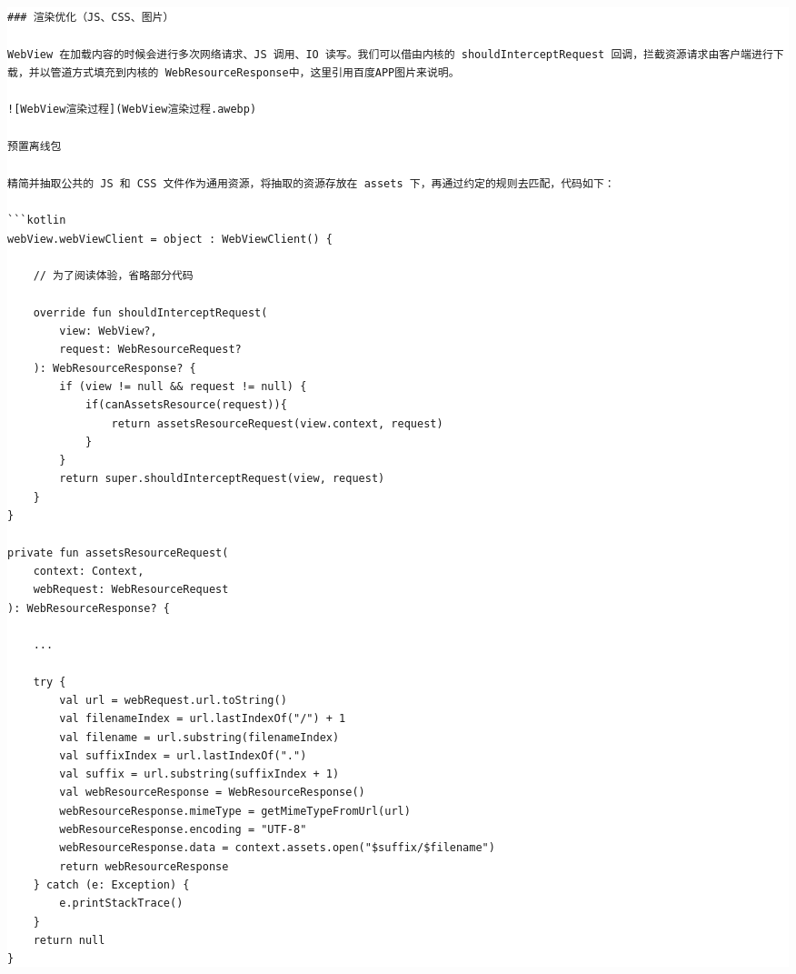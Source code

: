 ```
### 渲染优化（JS、CSS、图片）

WebView 在加载内容的时候会进行多次网络请求、JS 调用、IO 读写。我们可以借由内核的 shouldInterceptRequest 回调，拦截资源请求由客户端进行下载，并以管道方式填充到内核的 WebResourceResponse中，这里引用百度APP图片来说明。

![WebView渲染过程](WebView渲染过程.awebp)

预置离线包

精简并抽取公共的 JS 和 CSS 文件作为通用资源，将抽取的资源存放在 assets 下，再通过约定的规则去匹配，代码如下：

```kotlin
webView.webViewClient = object : WebViewClient() {

    // 为了阅读体验，省略部分代码

    override fun shouldInterceptRequest(
        view: WebView?,
        request: WebResourceRequest?
    ): WebResourceResponse? {
        if (view != null && request != null) {
            if(canAssetsResource(request)){
                return assetsResourceRequest(view.context, request)
            }
        }
        return super.shouldInterceptRequest(view, request)
    }
}

private fun assetsResourceRequest(
    context: Context, 
    webRequest: WebResourceRequest
): WebResourceResponse? {

    ...
    
    try {
        val url = webRequest.url.toString()
        val filenameIndex = url.lastIndexOf("/") + 1
        val filename = url.substring(filenameIndex)
        val suffixIndex = url.lastIndexOf(".")
        val suffix = url.substring(suffixIndex + 1)
        val webResourceResponse = WebResourceResponse()
        webResourceResponse.mimeType = getMimeTypeFromUrl(url)
        webResourceResponse.encoding = "UTF-8"
        webResourceResponse.data = context.assets.open("$suffix/$filename")
        return webResourceResponse
    } catch (e: Exception) {
        e.printStackTrace()
    }
    return null
}
```
